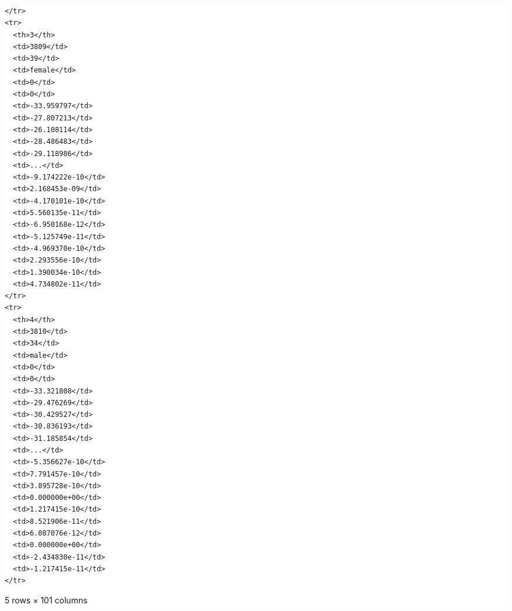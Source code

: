     </tr>
    <tr>
      <th>3</th>
      <td>3809</td>
      <td>39</td>
      <td>female</td>
      <td>0</td>
      <td>0</td>
      <td>-33.959797</td>
      <td>-27.807213</td>
      <td>-26.108114</td>
      <td>-28.486483</td>
      <td>-29.118986</td>
      <td>...</td>
      <td>-9.174222e-10</td>
      <td>2.168453e-09</td>
      <td>-4.170101e-10</td>
      <td>5.560135e-11</td>
      <td>-6.950168e-12</td>
      <td>-5.125749e-11</td>
      <td>-4.969370e-10</td>
      <td>2.293556e-10</td>
      <td>1.390034e-10</td>
      <td>4.734802e-11</td>
    </tr>
    <tr>
      <th>4</th>
      <td>3810</td>
      <td>34</td>
      <td>male</td>
      <td>0</td>
      <td>0</td>
      <td>-33.321808</td>
      <td>-29.476269</td>
      <td>-30.429527</td>
      <td>-30.836193</td>
      <td>-31.185854</td>
      <td>...</td>
      <td>-5.356627e-10</td>
      <td>7.791457e-10</td>
      <td>3.895728e-10</td>
      <td>0.000000e+00</td>
      <td>1.217415e-10</td>
      <td>8.521906e-11</td>
      <td>6.087076e-12</td>
      <td>0.000000e+00</td>
      <td>-2.434830e-11</td>
      <td>-1.217415e-11</td>
    </tr>
  </tbody>
</table>
<p>5 rows × 101 columns</p>
</div>
